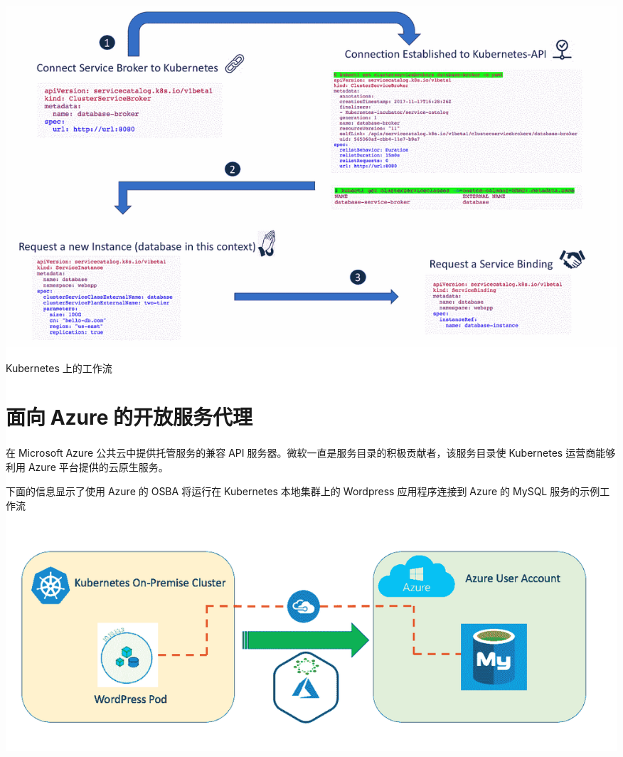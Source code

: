 ![](img/03b86a725f283ac5e93b2f1cf8b22aa3.png)

Kubernetes 上的工作流

# 面向 Azure 的开放服务代理

在 Microsoft Azure 公共云中提供托管服务的兼容 API 服务器。微软一直是服务目录的积极贡献者，该服务目录使 Kubernetes 运营商能够利用 Azure 平台提供的云原生服务。

下面的信息显示了使用 Azure 的 OSBA 将运行在 Kubernetes 本地集群上的 Wordpress 应用程序连接到 Azure 的 MySQL 服务的示例工作流

![](img/46227a4dd2ed6867919a31e67df70900.png)
